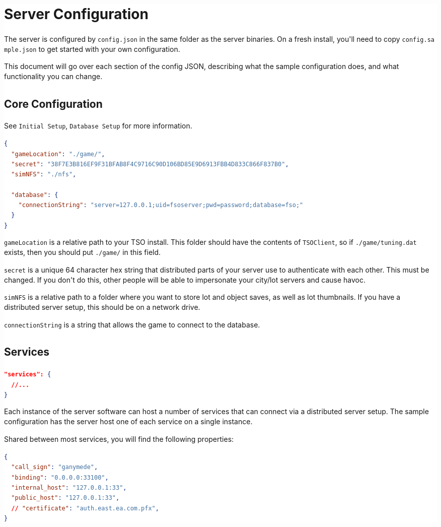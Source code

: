 # Server Configuration

The server is configured by `config.json` in the same folder as the server binaries. On a fresh install, you'll need to copy `config.sample.json` to get started with your own configuration.

This document will go over each section of the config JSON, describing what the sample configuration does, and what functionality you can change.

## Core Configuration

See `Initial Setup`, `Database Setup` for more information.

```json
{
  "gameLocation": "./game/",
  "secret": "38F7E3B816EF9F31BFAB8F4C9716C90D106BD85E9D6913FBB4D833C866F837B0",
  "simNFS": "./nfs",

  "database": {
    "connectionString": "server=127.0.0.1;uid=fsoserver;pwd=password;database=fso;"
  }
}
```

`gameLocation` is a relative path to your TSO install. This folder should have the contents of `TSOClient`, so if `./game/tuning.dat` exists, then you should put `./game/` in this field.

`secret` is a unique 64 character hex string that distributed parts of your server use to authenticate with each other. This must be changed. If you don't do this, other people will be able to impersonate your city/lot servers and cause havoc.

`simNFS` is a relative path to a folder where you want to store lot and object saves, as well as lot thumbnails. If you have a distributed server setup, this should be on a network drive.

`connectionString` is a string that allows the game to connect to the database.

## Services

```json
"services": {
  //...
}
```

Each instance of the server software can host a number of services that can connect via a distributed server setup. The sample configuration has the server host one of each service on a single instance.

Shared between most services, you will find the following properties:

```json
{
  "call_sign": "ganymede",
  "binding": "0.0.0.0:33100",
  "internal_host": "127.0.0.1:33",
  "public_host": "127.0.0.1:33",
  // "certificate": "auth.east.ea.com.pfx",
}
```
